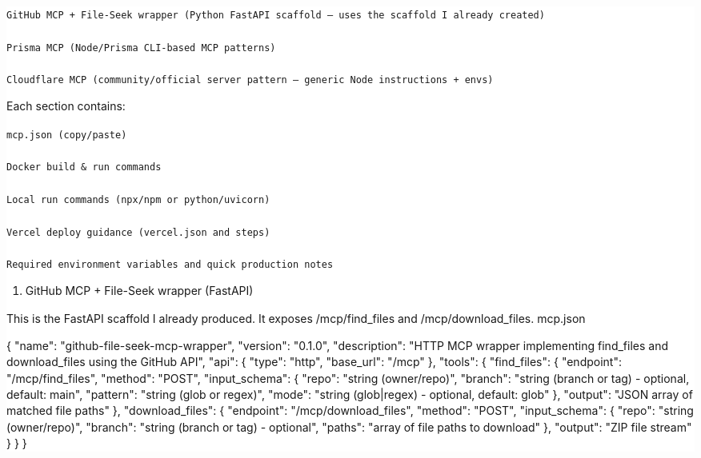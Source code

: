     GitHub MCP + File-Seek wrapper (Python FastAPI scaffold — uses the scaffold I already created)

    Prisma MCP (Node/Prisma CLI-based MCP patterns)

    Cloudflare MCP (community/official server pattern — generic Node instructions + envs)

Each section contains:

    mcp.json (copy/paste)

    Docker build & run commands

    Local run commands (npx/npm or python/uvicorn)

    Vercel deploy guidance (vercel.json and steps)

    Required environment variables and quick production notes

1) GitHub MCP + File-Seek wrapper (FastAPI)

This is the FastAPI scaffold I already produced. It exposes /mcp/find_files and /mcp/download_files.
mcp.json

{
  "name": "github-file-seek-mcp-wrapper",
  "version": "0.1.0",
  "description": "HTTP MCP wrapper implementing find_files and download_files using the GitHub API",
  "api": {
    "type": "http",
    "base_url": "/mcp"
  },
  "tools": {
    "find_files": {
      "endpoint": "/mcp/find_files",
      "method": "POST",
      "input_schema": {
        "repo": "string (owner/repo)",
        "branch": "string (branch or tag) - optional, default: main",
        "pattern": "string (glob or regex)",
        "mode": "string (glob|regex) - optional, default: glob"
      },
      "output": "JSON array of matched file paths"
    },
    "download_files": {
      "endpoint": "/mcp/download_files",
      "method": "POST",
      "input_schema": {
        "repo": "string (owner/repo)",
        "branch": "string (branch or tag) - optional",
        "paths": "array of file paths to download"
      },
      "output": "ZIP file stream"
    }
  }
}
